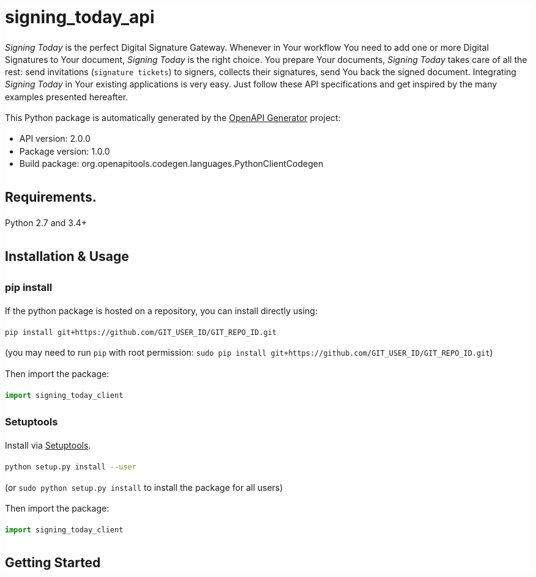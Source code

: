 # signing_today_api
*Signing Today* is the perfect Digital Signature Gateway. Whenever in Your
workflow You need to add one or more Digital Signatures to Your
document, *Signing Today* is the right choice. You prepare Your documents,
*Signing Today* takes care of all the rest: send invitations
(`signature tickets`) to signers, collects their signatures, send You
back the signed document.
Integrating *Signing Today* in Your existing applications is very easy.
Just follow these API specifications and get inspired by the many
examples presented hereafter.


This Python package is automatically generated by the [OpenAPI Generator](https://openapi-generator.tech) project:

- API version: 2.0.0
- Package version: 1.0.0
- Build package: org.openapitools.codegen.languages.PythonClientCodegen

## Requirements.

Python 2.7 and 3.4+

## Installation & Usage
### pip install

If the python package is hosted on a repository, you can install directly using:

```sh
pip install git+https://github.com/GIT_USER_ID/GIT_REPO_ID.git
```
(you may need to run `pip` with root permission: `sudo pip install git+https://github.com/GIT_USER_ID/GIT_REPO_ID.git`)

Then import the package:
```python
import signing_today_client
```

### Setuptools

Install via [Setuptools](http://pypi.python.org/pypi/setuptools).

```sh
python setup.py install --user
```
(or `sudo python setup.py install` to install the package for all users)

Then import the package:
```python
import signing_today_client
```

## Getting Started

